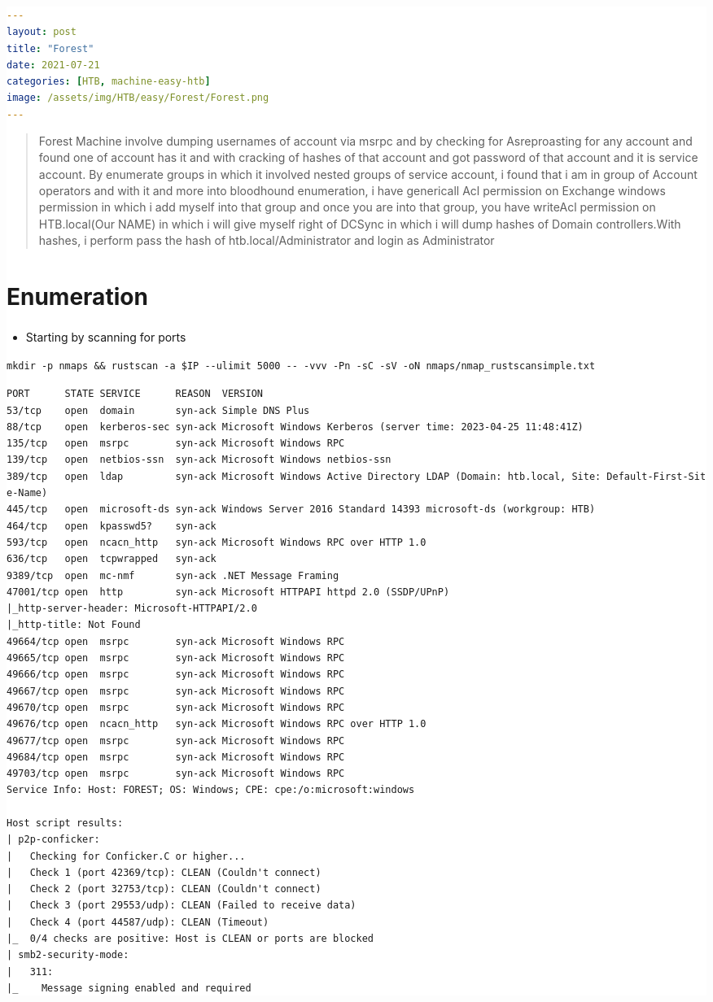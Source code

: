 ```yaml
---
layout: post
title: "Forest"
date: 2021-07-21
categories: [HTB, machine-easy-htb]
image: /assets/img/HTB/easy/Forest/Forest.png
---
```

> Forest Machine involve dumping usernames of account via msrpc and by checking for Asreproasting for any account and found one of account has it and with cracking of hashes of that account and got password of that account and it is service account. By enumerate groups in which it involved nested groups of service account, i found that i am in group of Account operators and with it and more into bloodhound enumeration, i have genericall Acl permission on Exchange windows permission in which i add myself into that group and once you are into that group, you have writeAcl permission on HTB.local(Our NAME) in which i will give myself right of DCSync in which i will dump hashes of Domain controllers.With hashes, i perform pass the hash of htb.local/Administrator and login as Administrator

# Enumeration
- Starting by scanning for ports
```
mkdir -p nmaps && rustscan -a $IP --ulimit 5000 -- -vvv -Pn -sC -sV -oN nmaps/nmap_rustscansimple.txt
```
```
PORT      STATE SERVICE      REASON  VERSION
53/tcp    open  domain       syn-ack Simple DNS Plus
88/tcp    open  kerberos-sec syn-ack Microsoft Windows Kerberos (server time: 2023-04-25 11:48:41Z)
135/tcp   open  msrpc        syn-ack Microsoft Windows RPC
139/tcp   open  netbios-ssn  syn-ack Microsoft Windows netbios-ssn
389/tcp   open  ldap         syn-ack Microsoft Windows Active Directory LDAP (Domain: htb.local, Site: Default-First-Site-Name)
445/tcp   open  microsoft-ds syn-ack Windows Server 2016 Standard 14393 microsoft-ds (workgroup: HTB)
464/tcp   open  kpasswd5?    syn-ack
593/tcp   open  ncacn_http   syn-ack Microsoft Windows RPC over HTTP 1.0
636/tcp   open  tcpwrapped   syn-ack
9389/tcp  open  mc-nmf       syn-ack .NET Message Framing
47001/tcp open  http         syn-ack Microsoft HTTPAPI httpd 2.0 (SSDP/UPnP)
|_http-server-header: Microsoft-HTTPAPI/2.0
|_http-title: Not Found
49664/tcp open  msrpc        syn-ack Microsoft Windows RPC
49665/tcp open  msrpc        syn-ack Microsoft Windows RPC
49666/tcp open  msrpc        syn-ack Microsoft Windows RPC
49667/tcp open  msrpc        syn-ack Microsoft Windows RPC
49670/tcp open  msrpc        syn-ack Microsoft Windows RPC
49676/tcp open  ncacn_http   syn-ack Microsoft Windows RPC over HTTP 1.0
49677/tcp open  msrpc        syn-ack Microsoft Windows RPC
49684/tcp open  msrpc        syn-ack Microsoft Windows RPC
49703/tcp open  msrpc        syn-ack Microsoft Windows RPC
Service Info: Host: FOREST; OS: Windows; CPE: cpe:/o:microsoft:windows

Host script results:
| p2p-conficker: 
|   Checking for Conficker.C or higher...
|   Check 1 (port 42369/tcp): CLEAN (Couldn't connect)
|   Check 2 (port 32753/tcp): CLEAN (Couldn't connect)
|   Check 3 (port 29553/udp): CLEAN (Failed to receive data)
|   Check 4 (port 44587/udp): CLEAN (Timeout)
|_  0/4 checks are positive: Host is CLEAN or ports are blocked
| smb2-security-mode: 
|   311: 
|_    Message signing enabled and required
```